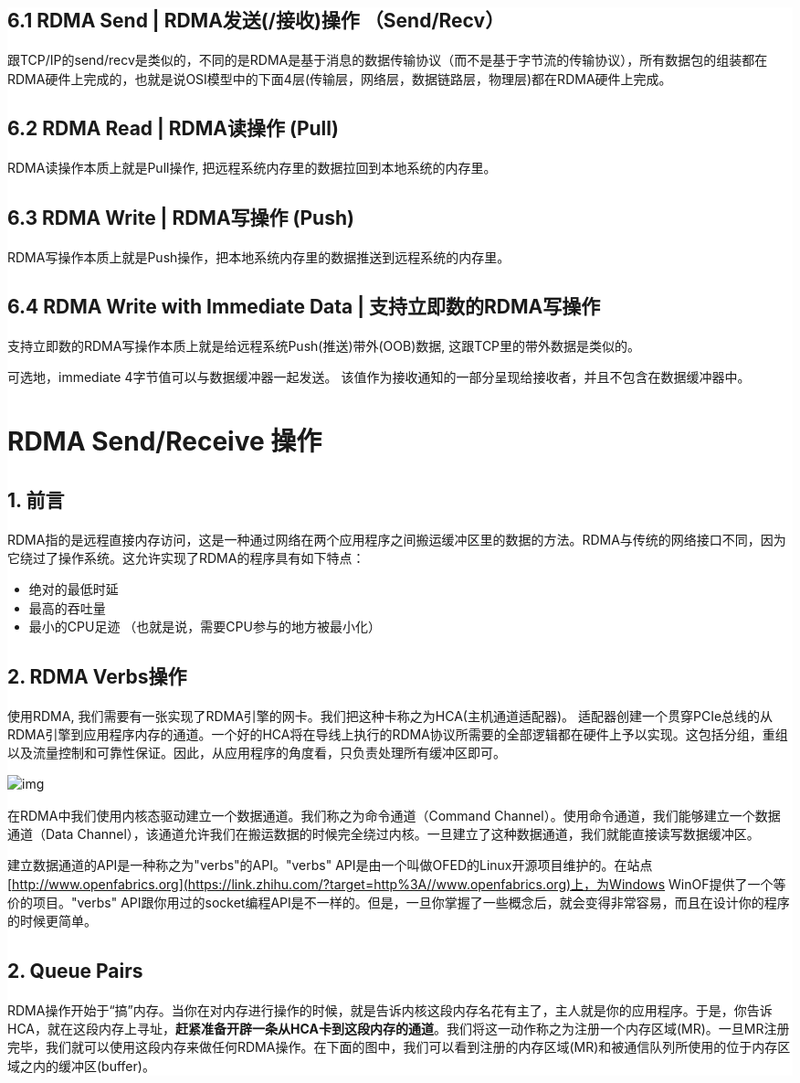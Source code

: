 ## 6.1 RDMA Send | RDMA发送(/接收)操作 （Send/Recv）

跟TCP/IP的send/recv是类似的，不同的是RDMA是基于消息的数据传输协议（而不是基于字节流的传输协议），所有数据包的组装都在RDMA硬件上完成的，也就是说OSI模型中的下面4层(传输层，网络层，数据链路层，物理层)都在RDMA硬件上完成。

## 6.2 RDMA Read | RDMA读操作 (Pull)

RDMA读操作本质上就是Pull操作, 把远程系统内存里的数据拉回到本地系统的内存里。

## 6.3 RDMA Write | RDMA写操作 (Push)

RDMA写操作本质上就是Push操作，把本地系统内存里的数据推送到远程系统的内存里。

## 6.4 RDMA Write with Immediate Data | 支持立即数的RDMA写操作

支持立即数的RDMA写操作本质上就是给远程系统Push(推送)带外(OOB)数据, 这跟TCP里的带外数据是类似的。

可选地，immediate 4字节值可以与数据缓冲器一起发送。 该值作为接收通知的一部分呈现给接收者，并且不包含在数据缓冲器中。

# RDMA Send/Receive 操作

## 1. 前言

RDMA指的是远程直接内存访问，这是一种通过网络在两个应用程序之间搬运缓冲区里的数据的方法。RDMA与传统的网络接口不同，因为它绕过了操作系统。这允许实现了RDMA的程序具有如下特点：

- 绝对的最低时延
- 最高的吞吐量
- 最小的CPU足迹 （也就是说，需要CPU参与的地方被最小化）

## 2. RDMA Verbs操作

使用RDMA, 我们需要有一张实现了RDMA引擎的网卡。我们把这种卡称之为HCA(主机通道适配器)。 适配器创建一个贯穿PCIe总线的从RDMA引擎到应用程序内存的通道。一个好的HCA将在导线上执行的RDMA协议所需要的全部逻辑都在硬件上予以实现。这包括分组，重组以及流量控制和可靠性保证。因此，从应用程序的角度看，只负责处理所有缓冲区即可。

![img](./v2-f434f07e79221b59cd82e731cd62285d_720w.jpg)



在RDMA中我们使用内核态驱动建立一个数据通道。我们称之为命令通道（Command Channel）。使用命令通道，我们能够建立一个数据通道（Data Channel），该通道允许我们在搬运数据的时候完全绕过内核。一旦建立了这种数据通道，我们就能直接读写数据缓冲区。

建立数据通道的API是一种称之为"verbs"的API。"verbs" API是由一个叫做OFED的Linux开源项目维护的。在站点[http://www.openfabrics.org](https://link.zhihu.com/?target=http%3A//www.openfabrics.org)上，为Windows WinOF提供了一个等价的项目。"verbs" API跟你用过的socket编程API是不一样的。但是，一旦你掌握了一些概念后，就会变得非常容易，而且在设计你的程序的时候更简单。

## 2. Queue Pairs

RDMA操作开始于“搞”内存。当你在对内存进行操作的时候，就是告诉内核这段内存名花有主了，主人就是你的应用程序。于是，你告诉HCA，就在这段内存上寻址，**赶紧准备开辟一条从HCA卡到这段内存的通道**。我们将这一动作称之为注册一个内存区域(MR)。一旦MR注册完毕，我们就可以使用这段内存来做任何RDMA操作。在下面的图中，我们可以看到注册的内存区域(MR)和被通信队列所使用的位于内存区域之内的缓冲区(buffer)。
